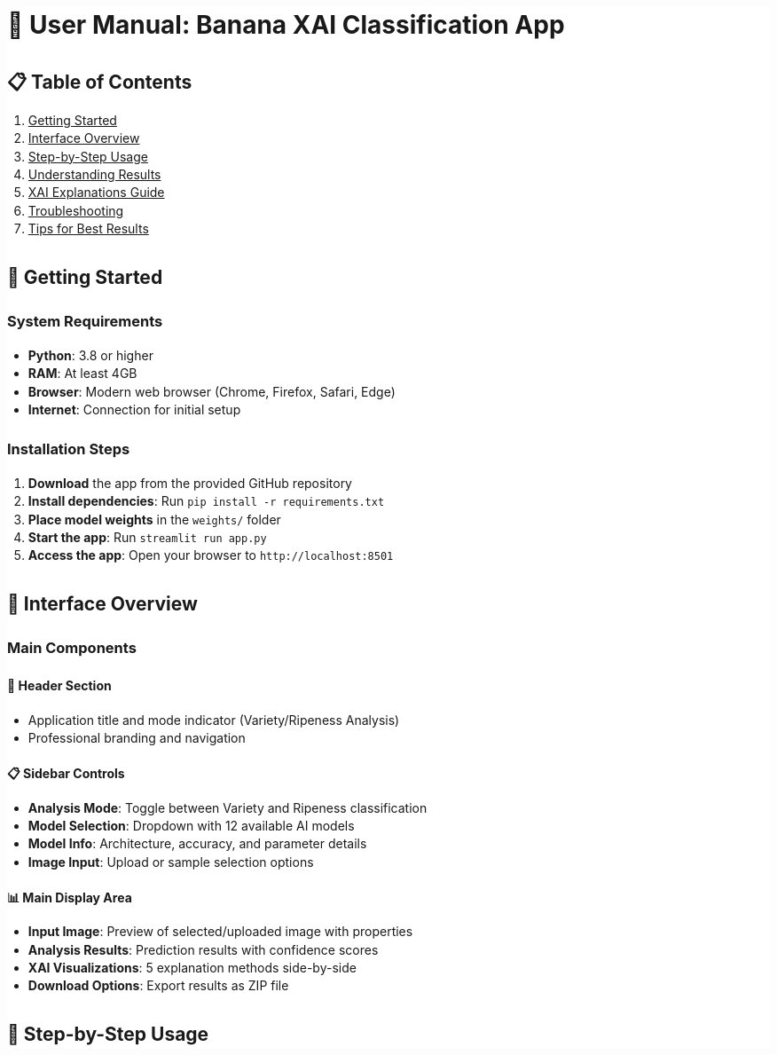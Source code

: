 # 🍌 User Manual: Banana XAI Classification App

## 📋 Table of Contents
1. [Getting Started](#getting-started)
2. [Interface Overview](#interface-overview)
3. [Step-by-Step Usage](#step-by-step-usage)
4. [Understanding Results](#understanding-results)
5. [XAI Explanations Guide](#xai-explanations-guide)
6. [Troubleshooting](#troubleshooting)
7. [Tips for Best Results](#tips-for-best-results)

## 🚀 Getting Started

### System Requirements
- **Python**: 3.8 or higher
- **RAM**: At least 4GB
- **Browser**: Modern web browser (Chrome, Firefox, Safari, Edge)
- **Internet**: Connection for initial setup

### Installation Steps
1. **Download** the app from the provided GitHub repository
2. **Install dependencies**: Run `pip install -r requirements.txt`
3. **Place model weights** in the `weights/` folder
4. **Start the app**: Run `streamlit run app.py`
5. **Access the app**: Open your browser to `http://localhost:8501`

## 🎨 Interface Overview

### Main Components

#### 🎯 Header Section
- Application title and mode indicator (Variety/Ripeness Analysis)
- Professional branding and navigation

#### 📋 Sidebar Controls
- **Analysis Mode**: Toggle between Variety and Ripeness classification
- **Model Selection**: Dropdown with 12 available AI models
- **Model Info**: Architecture, accuracy, and parameter details
- **Image Input**: Upload or sample selection options

#### 📊 Main Display Area
- **Input Image**: Preview of selected/uploaded image with properties
- **Analysis Results**: Prediction results with confidence scores
- **XAI Visualizations**: 5 explanation methods side-by-side
- **Download Options**: Export results as ZIP file

## 📝 Step-by-Step Usage
